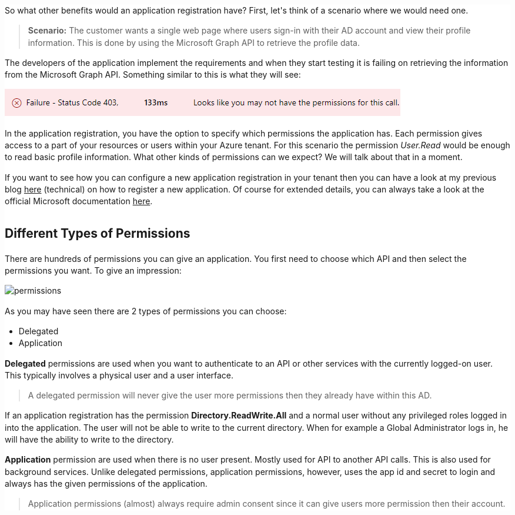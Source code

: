 So what other benefits would an application registration have? First, let's think of a scenario where we would need one. 

> **Scenario:** The customer wants a single web page where users sign-in with their AD account and view their profile information. This is done by using the Microsoft Graph API to retrieve the profile data.

The developers of the application implement the requirements and when they start testing it is failing on retrieving the information from the Microsoft Graph API. Something similar to this is what they will see:

![error](/content/images/2019/07/error.png)

In the application registration, you have the option to specify which permissions the application has. Each permission gives access to a part of your resources or users within your Azure tenant. For this scenario the permission *User.Read* would be enough to read basic profile information. What other kinds of permissions can we expect? We will talk about that in a moment.

If you want to see how you can configure a new application registration in your tenant then you can have a look at my previous blog [here](https://www.re-mark-able.net/how-to-access-data-from-the-beta-channel-of-graph-api/) (technical) on how to register a new application. Of course for extended details, you can always take a look at the official Microsoft documentation [here](https://docs.microsoft.com/en-us/azure/active-directory/develop/quickstart-register-app).

## Different Types of Permissions

There are hundreds of permissions you can give an application. You first need to choose which API and then select the permissions you want. To give an impression:

![permissions](/content/images/2019/07/permissions.gif)

As you may have seen there are 2 types of permissions you can choose:

* Delegated
* Application

**Delegated** permissions are used when you want to authenticate to an API or other services with the currently logged-on user. This typically involves a physical user and a user interface.

> A delegated permission will never give the user more permissions then they already have within this AD.

If an application registration has the permission **Directory.ReadWrite.All** and a normal user without any privileged roles logged in into the application. The user will not be able to write to the current directory. When for example a Global Administrator logs in, he will have the ability to write to the directory.

**Application** permission are used when there is no user present. Mostly used for API to another API calls. This is also used for background services. Unlike delegated permissions, application permissions, however, uses the app id and secret to login and always has the given permissions of the application.

> Application permissions (almost) always require admin consent since it can give users more permission then their account.
